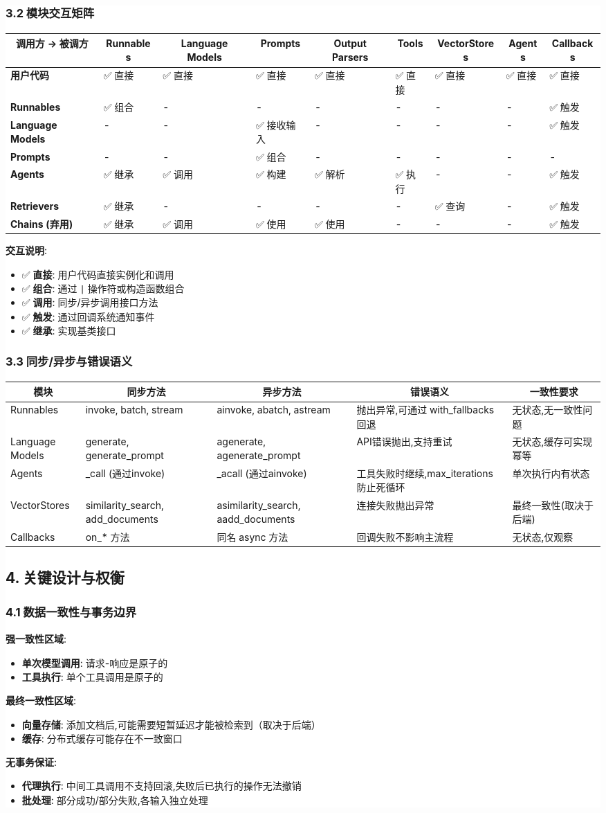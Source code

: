 ### 3.2 模块交互矩阵

| 调用方 → 被调方 | Runnables | Language Models | Prompts | Output Parsers | Tools | VectorStores | Agents | Callbacks |
|----------------|-----------|----------------|---------|----------------|-------|--------------|--------|-----------|
| **用户代码** | ✅ 直接 | ✅ 直接 | ✅ 直接 | ✅ 直接 | ✅ 直接 | ✅ 直接 | ✅ 直接 | ✅ 直接 |
| **Runnables** | ✅ 组合 | - | - | - | - | - | - | ✅ 触发 |
| **Language Models** | - | - | ✅ 接收输入 | - | - | - | - | ✅ 触发 |
| **Prompts** | - | - | ✅ 组合 | - | - | - | - | - |
| **Agents** | ✅ 继承 | ✅ 调用 | ✅ 构建 | ✅ 解析 | ✅ 执行 | - | - | ✅ 触发 |
| **Retrievers** | ✅ 继承 | - | - | - | - | ✅ 查询 | - | ✅ 触发 |
| **Chains (弃用)** | ✅ 继承 | ✅ 调用 | ✅ 使用 | ✅ 使用 | - | - | - | ✅ 触发 |

**交互说明**:
- ✅ **直接**: 用户代码直接实例化和调用
- ✅ **组合**: 通过 `|` 操作符或构造函数组合
- ✅ **调用**: 同步/异步调用接口方法
- ✅ **触发**: 通过回调系统通知事件
- ✅ **继承**: 实现基类接口

### 3.3 同步/异步与错误语义

| 模块 | 同步方法 | 异步方法 | 错误语义 | 一致性要求 |
|------|---------|---------|---------|-----------|
| Runnables | invoke, batch, stream | ainvoke, abatch, astream | 抛出异常,可通过 with_fallbacks 回退 | 无状态,无一致性问题 |
| Language Models | generate, generate_prompt | agenerate, agenerate_prompt | API错误抛出,支持重试 | 无状态,缓存可实现幂等 |
| Agents | _call (通过invoke) | _acall (通过ainvoke) | 工具失败时继续,max_iterations防止死循环 | 单次执行内有状态 |
| VectorStores | similarity_search, add_documents | asimilarity_search, aadd_documents | 连接失败抛出异常 | 最终一致性(取决于后端) |
| Callbacks | on_* 方法 | 同名 async 方法 | 回调失败不影响主流程 | 无状态,仅观察 |

## 4. 关键设计与权衡

### 4.1 数据一致性与事务边界

**强一致性区域**:
- **单次模型调用**: 请求-响应是原子的
- **工具执行**: 单个工具调用是原子的

**最终一致性区域**:
- **向量存储**: 添加文档后,可能需要短暂延迟才能被检索到（取决于后端）
- **缓存**: 分布式缓存可能存在不一致窗口

**无事务保证**:
- **代理执行**: 中间工具调用不支持回滚,失败后已执行的操作无法撤销
- **批处理**: 部分成功/部分失败,各输入独立处理
